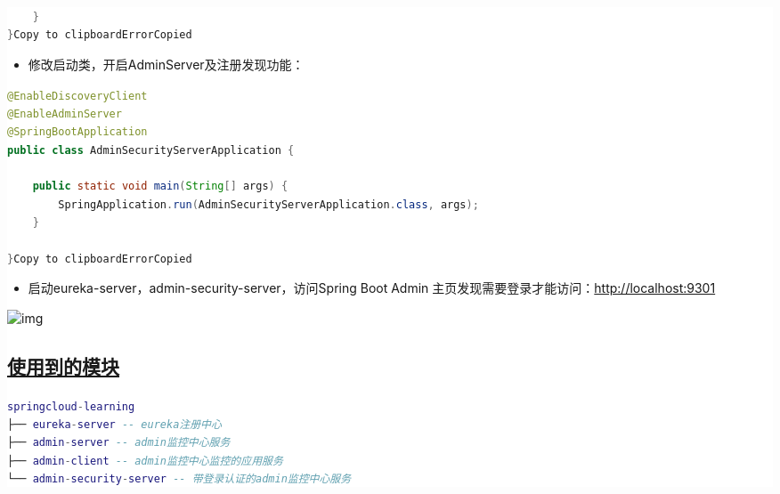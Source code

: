 ```java
    }
}Copy to clipboardErrorCopied
```

- 修改启动类，开启AdminServer及注册发现功能：

```java
@EnableDiscoveryClient
@EnableAdminServer
@SpringBootApplication
public class AdminSecurityServerApplication {

    public static void main(String[] args) {
        SpringApplication.run(AdminSecurityServerApplication.class, args);
    }

}Copy to clipboardErrorCopied
```

- 启动eureka-server，admin-security-server，访问Spring Boot Admin 主页发现需要登录才能访问：[http://localhost:9301](http://localhost:9301/)

![img](http://www.macrozheng.com/images/springcloud_admin_13.png)

## [使用到的模块](http://www.macrozheng.com/#/cloud/admin?id=使用到的模块)

```lua
springcloud-learning
├── eureka-server -- eureka注册中心
├── admin-server -- admin监控中心服务
├── admin-client -- admin监控中心监控的应用服务
└── admin-security-server -- 带登录认证的admin监控中心服务
```